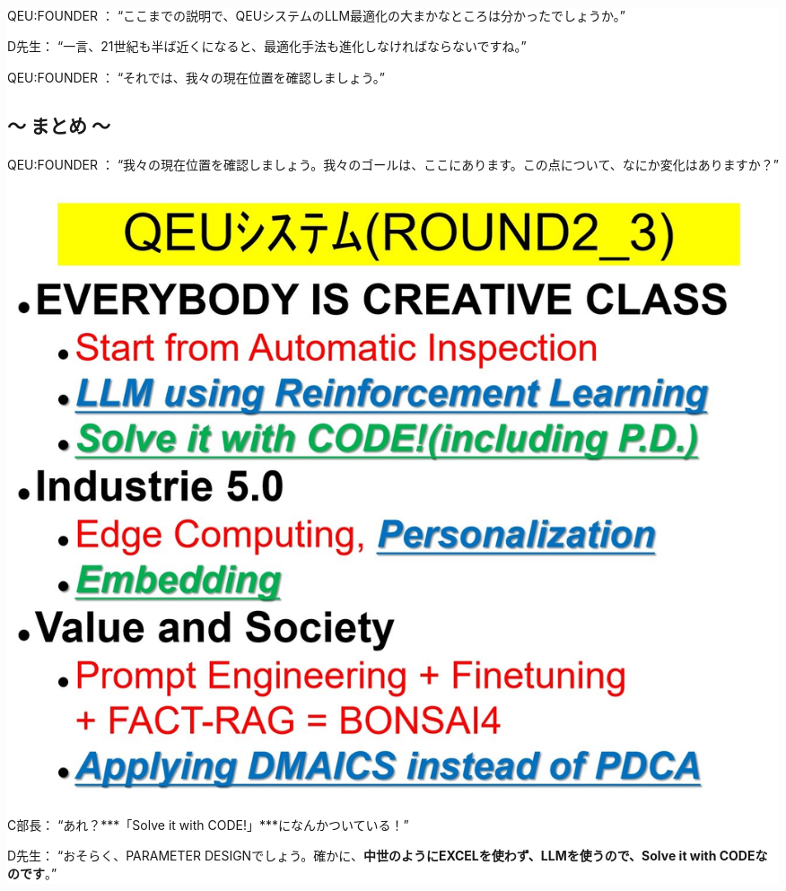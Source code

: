 QEU:FOUNDER ： “ここまでの説明で、QEUシステムのLLM最適化の大まかなところは分かったでしょうか。”

D先生： “一言、21世紀も半ば近くになると、最適化手法も進化しなければならないですね。”

QEU:FOUNDER ： “それでは、我々の現在位置を確認しましょう。”


## ～ まとめ ～

QEU:FOUNDER ： “我々の現在位置を確認しましょう。我々のゴールは、ここにあります。この点について、なにか変化はありますか？”

![imageSIWC2-31-6](/2025-05-17-QEUR23_SIWC31/imageSIWC2-31-6.jpg) 

C部長： “あれ？***「Solve it with CODE!」***になんかついている！”

D先生： “おそらく、PARAMETER DESIGNでしょう。確かに、**中世のようにEXCELを使わず、LLMを使うので、Solve it with CODEなのです**。”

